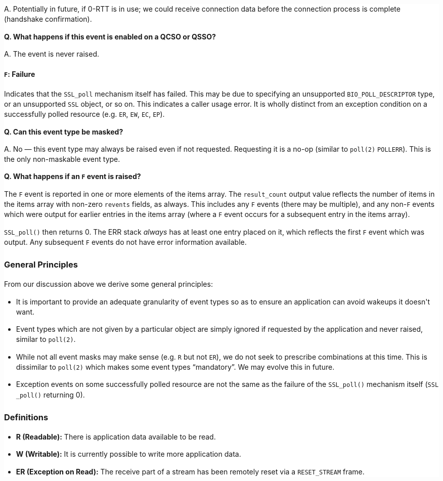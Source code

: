 A. Potentially in future, if 0-RTT is in use; we could receive connection data
before the connection process is complete (handshake confirmation).

**Q. What happens if this event is enabled on a QCSO or QSSO?**

A. The event is never raised.

#### `F`: Failure

Indicates that the `SSL_poll` mechanism itself has failed. This may be due to
specifying an unsupported `BIO_POLL_DESCRIPTOR` type, or an unsupported `SSL`
object, or so on. This indicates a caller usage error. It is wholly distinct
from an exception condition on a successfully polled resource (e.g. `ER`, `EW`,
`EC`, `EP`).

**Q. Can this event type be masked?**

A. No — this event type may always be raised even if not requested. Requesting
it is a no-op (similar to `poll(2)` `POLLERR`). This is the only non-maskable
event type.

**Q. What happens if an `F` event is raised?**

The `F` event is reported in one or more elements of the items array. The
`result_count` output value reflects the number of items in the items array with
non-zero `revents` fields, as always. This includes any `F` events (there may be
multiple), and any non-`F` events which were output for earlier entries in the
items array (where a `F` event occurs for a subsequent entry in the items
array).

`SSL_poll()` then returns 0. The ERR stack *always* has at least one entry
placed on it, which reflects the first `F` event which was output. Any
subsequent `F` events do not have error information available.

### General Principles

From our discussion above we derive some general principles:

- It is important to provide an adequate granularity of event types so as to
  ensure an application can avoid wakeups it doesn't want.

- Event types which are not given by a particular object are simply ignored
  if requested by the application and never raised, similar to `poll(2)`.

- While not all event masks may make sense (e.g. `R` but not `ER`), we do not
  seek to prescribe combinations at this time. This is dissimilar to `poll(2)`
  which makes some event types “mandatory”. We may evolve this in future.

- Exception events on some successfully polled resource are not the same as the
  failure of the `SSL_poll()` mechanism itself (`SSL_poll()` returning 0).

### Definitions

- **R (Readable):** There is application data available to be read.

- **W (Writable):** It is currently possible to write more application data.

- **ER (Exception on Read):** The receive part of a stream has been remotely
  reset via a `RESET_STREAM` frame.
